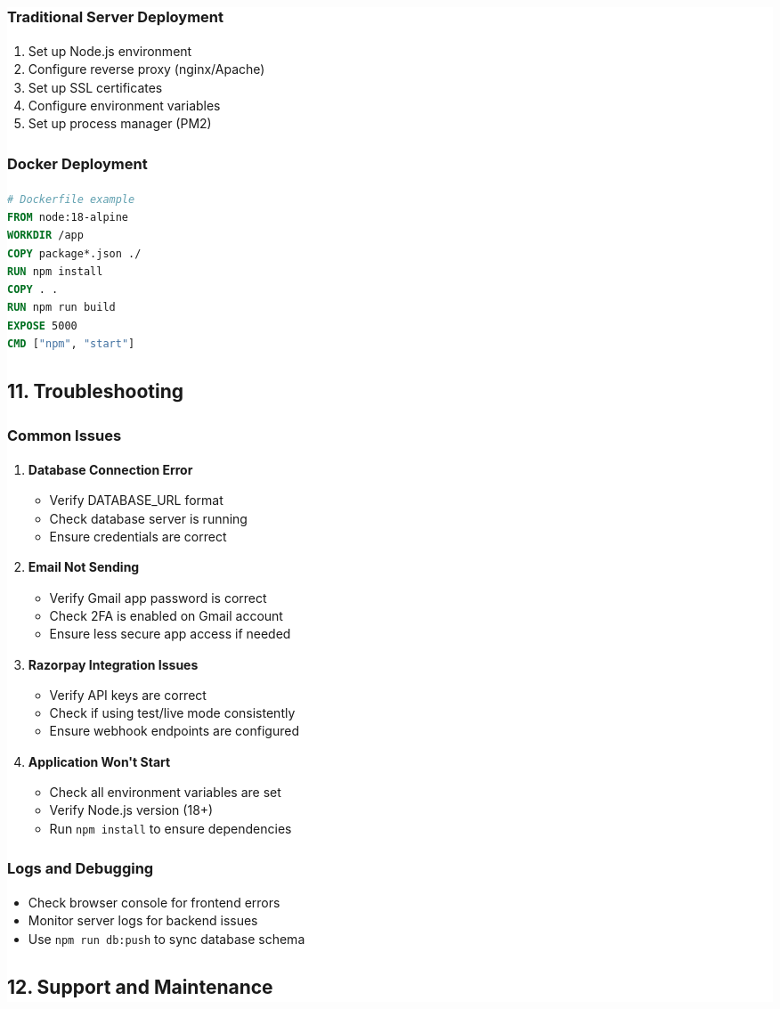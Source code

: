 ### Traditional Server Deployment
1. Set up Node.js environment
2. Configure reverse proxy (nginx/Apache)
3. Set up SSL certificates
4. Configure environment variables
5. Set up process manager (PM2)

### Docker Deployment
```dockerfile
# Dockerfile example
FROM node:18-alpine
WORKDIR /app
COPY package*.json ./
RUN npm install
COPY . .
RUN npm run build
EXPOSE 5000
CMD ["npm", "start"]
```

## 11. Troubleshooting

### Common Issues

1. **Database Connection Error**
   - Verify DATABASE_URL format
   - Check database server is running
   - Ensure credentials are correct

2. **Email Not Sending**
   - Verify Gmail app password is correct
   - Check 2FA is enabled on Gmail account
   - Ensure less secure app access if needed

3. **Razorpay Integration Issues**
   - Verify API keys are correct
   - Check if using test/live mode consistently
   - Ensure webhook endpoints are configured

4. **Application Won't Start**
   - Check all environment variables are set
   - Verify Node.js version (18+)
   - Run `npm install` to ensure dependencies

### Logs and Debugging
- Check browser console for frontend errors
- Monitor server logs for backend issues
- Use `npm run db:push` to sync database schema

## 12. Support and Maintenance
